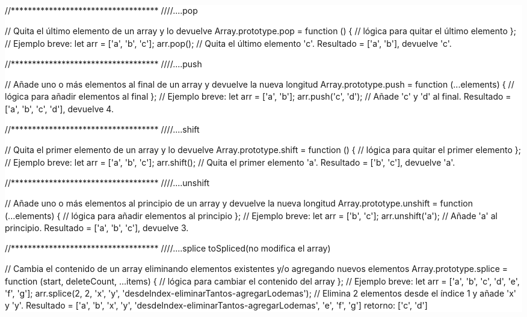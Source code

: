 //***********************************
////....pop

// Quita el último elemento de un array y lo devuelve
Array.prototype.pop = function () {
    // lógica para quitar el último elemento
};
// Ejemplo breve:
let arr = ['a', 'b', 'c'];
arr.pop();
// Quita el último elemento 'c'. Resultado = ['a', 'b'], devuelve 'c'.

//***********************************
////....push

// Añade uno o más elementos al final de un array y devuelve la nueva longitud
Array.prototype.push = function (...elements) {
    // lógica para añadir elementos al final
};
// Ejemplo breve:
let arr = ['a', 'b'];
arr.push('c', 'd');
// Añade 'c' y 'd' al final. Resultado = ['a', 'b', 'c', 'd'], devuelve 4.

//***********************************
////....shift

// Quita el primer elemento de un array y lo devuelve
Array.prototype.shift = function () {
    // lógica para quitar el primer elemento
};
// Ejemplo breve:
let arr = ['a', 'b', 'c'];
arr.shift();
// Quita el primer elemento 'a'. Resultado = ['b', 'c'], devuelve 'a'.

//***********************************
////....unshift

// Añade uno o más elementos al principio de un array y devuelve la nueva longitud
Array.prototype.unshift = function (...elements) {
    // lógica para añadir elementos al principio
};
// Ejemplo breve:
let arr = ['b', 'c'];
arr.unshift('a');
// Añade 'a' al principio. Resultado = ['a', 'b', 'c'], devuelve 3.

//***********************************
////....splice toSpliced(no modifica el array)

// Cambia el contenido de un array eliminando elementos existentes y/o agregando nuevos elementos
Array.prototype.splice = function (start, deleteCount, ...items) {
    // lógica para cambiar el contenido del array
};
// Ejemplo breve:
let arr = ['a', 'b', 'c', 'd', 'e', 'f', 'g'];
arr.splice(2, 2, 'x', 'y', 'desdeIndex-eliminarTantos-agregarLodemas');
// Elimina 2 elementos desde el índice 1 y añade 'x' y 'y'. Resultado = ['a', 'b', 'x', 'y', 'desdeIndex-eliminarTantos-agregarLodemas', 'e', 'f', 'g'] retorno: ['c', 'd']
